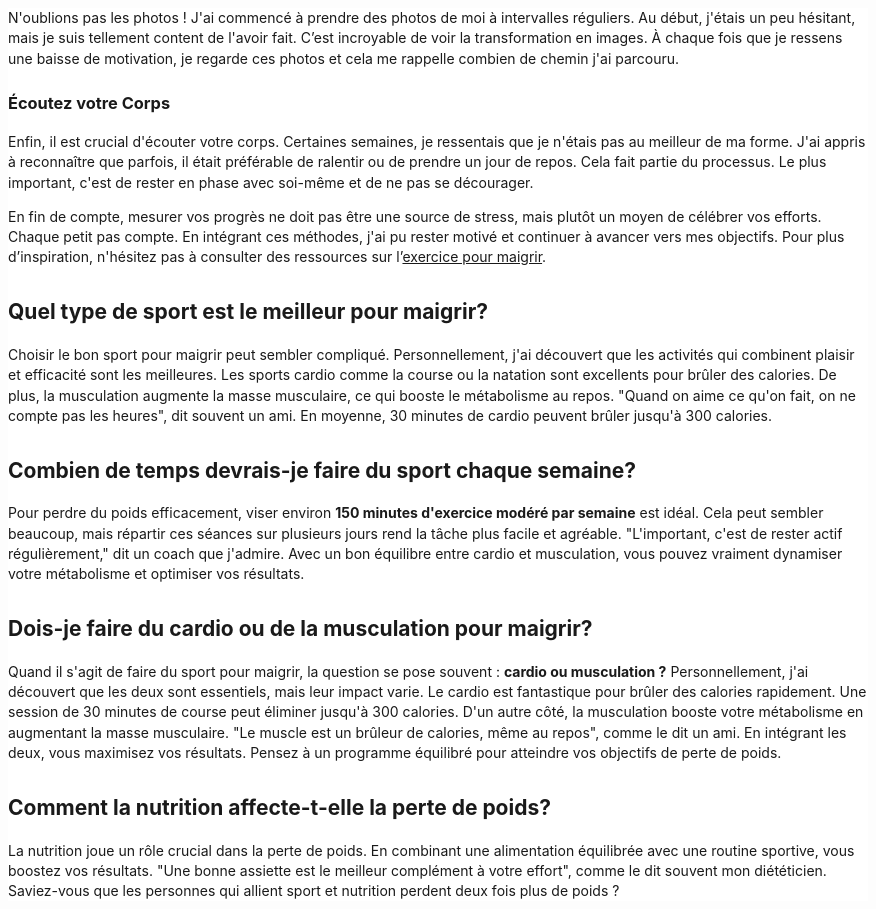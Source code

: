 N'oublions pas les photos ! J'ai commencé à prendre des photos de moi à intervalles réguliers. Au début, j'étais un peu hésitant, mais je suis tellement content de l'avoir fait. C’est incroyable de voir la transformation en images. À chaque fois que je ressens une baisse de motivation, je regarde ces photos et cela me rappelle combien de chemin j'ai parcouru.

### Écoutez votre Corps

Enfin, il est crucial d'écouter votre corps. Certaines semaines, je ressentais que je n'étais pas au meilleur de ma forme. J'ai appris à reconnaître que parfois, il était préférable de ralentir ou de prendre un jour de repos. Cela fait partie du processus. Le plus important, c'est de rester en phase avec soi-même et de ne pas se décourager.

En fin de compte, mesurer vos progrès ne doit pas être une source de stress, mais plutôt un moyen de célébrer vos efforts. Chaque petit pas compte. En intégrant ces méthodes, j'ai pu rester motivé et continuer à avancer vers mes objectifs. Pour plus d’inspiration, n'hésitez pas à consulter des ressources sur l’[exercice pour maigrir](exercice-pour-maigrir).

## Quel type de sport est le meilleur pour maigrir?

Choisir le bon sport pour maigrir peut sembler compliqué. Personnellement, j'ai découvert que les activités qui combinent plaisir et efficacité sont les meilleures. Les sports cardio comme la course ou la natation sont excellents pour brûler des calories. De plus, la musculation augmente la masse musculaire, ce qui booste le métabolisme au repos. "Quand on aime ce qu'on fait, on ne compte pas les heures", dit souvent un ami. En moyenne, 30 minutes de cardio peuvent brûler jusqu'à 300 calories.

## Combien de temps devrais-je faire du sport chaque semaine?

Pour perdre du poids efficacement, viser environ **150 minutes d'exercice modéré par semaine** est idéal. Cela peut sembler beaucoup, mais répartir ces séances sur plusieurs jours rend la tâche plus facile et agréable. "L'important, c'est de rester actif régulièrement," dit un coach que j'admire. Avec un bon équilibre entre cardio et musculation, vous pouvez vraiment dynamiser votre métabolisme et optimiser vos résultats.

## Dois-je faire du cardio ou de la musculation pour maigrir?

Quand il s'agit de faire du sport pour maigrir, la question se pose souvent : **cardio ou musculation ?** Personnellement, j'ai découvert que les deux sont essentiels, mais leur impact varie. Le cardio est fantastique pour brûler des calories rapidement. Une session de 30 minutes de course peut éliminer jusqu'à 300 calories. D'un autre côté, la musculation booste votre métabolisme en augmentant la masse musculaire. "Le muscle est un brûleur de calories, même au repos", comme le dit un ami. En intégrant les deux, vous maximisez vos résultats. Pensez à un programme équilibré pour atteindre vos objectifs de perte de poids.

## Comment la nutrition affecte-t-elle la perte de poids?

La nutrition joue un rôle crucial dans la perte de poids. En combinant une alimentation équilibrée avec une routine sportive, vous boostez vos résultats. "Une bonne assiette est le meilleur complément à votre effort", comme le dit souvent mon diététicien. Saviez-vous que les personnes qui allient sport et nutrition perdent deux fois plus de poids ?
